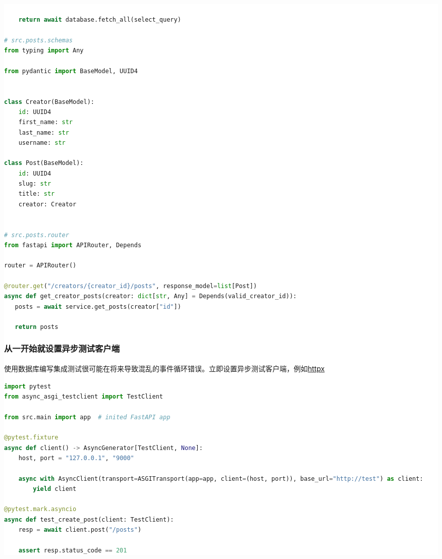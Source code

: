 ```python
    
    return await database.fetch_all(select_query)

# src.posts.schemas
from typing import Any

from pydantic import BaseModel, UUID4

   
class Creator(BaseModel):
    id: UUID4
    first_name: str
    last_name: str
    username: str

class Post(BaseModel):
    id: UUID4
    slug: str
    title: str
    creator: Creator

    
# src.posts.router
from fastapi import APIRouter, Depends

router = APIRouter()

@router.get("/creators/{creator_id}/posts", response_model=list[Post])
async def get_creator_posts(creator: dict[str, Any] = Depends(valid_creator_id)):
   posts = await service.get_posts(creator["id"])

   return posts
```

### 从一开始就设置异步测试客户端

使用数据库编写集成测试很可能在将来导致混乱的事件循环错误。立即设置异步测试客户端，例如[httpx](https://github.com/encode/starlette/issues/652)

```python
import pytest
from async_asgi_testclient import TestClient

from src.main import app  # inited FastAPI app

@pytest.fixture
async def client() -> AsyncGenerator[TestClient, None]:
    host, port = "127.0.0.1", "9000"

    async with AsyncClient(transport=ASGITransport(app=app, client=(host, port)), base_url="http://test") as client:
        yield client

@pytest.mark.asyncio
async def test_create_post(client: TestClient):
    resp = await client.post("/posts")

    assert resp.status_code == 201
```
